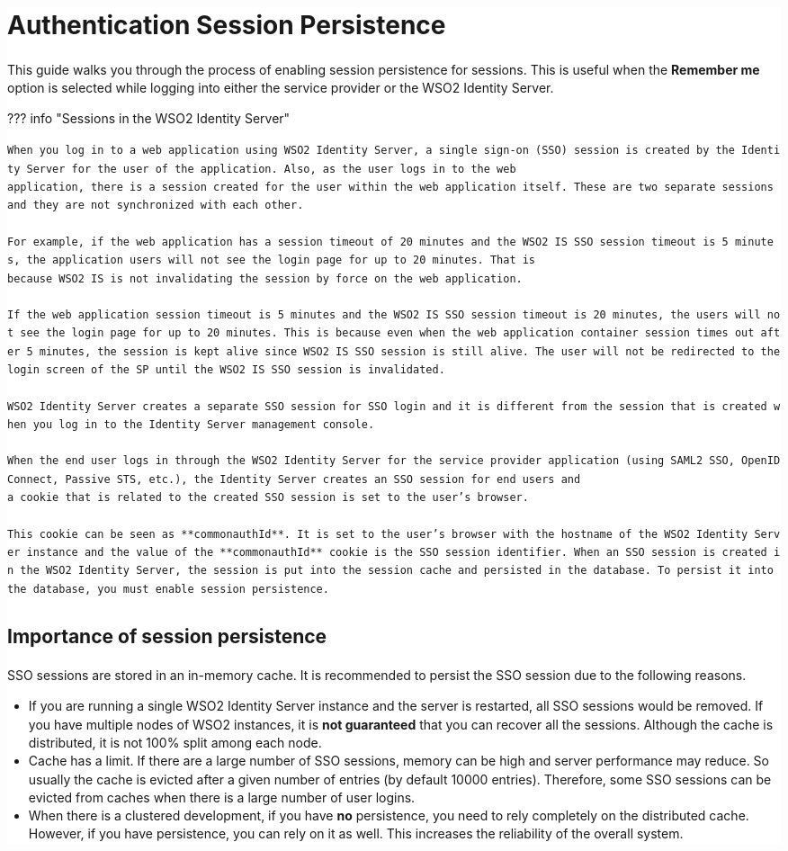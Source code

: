 # Authentication Session Persistence

This guide walks you through the process of enabling session persistence for sessions. This is useful when the **Remember me** option is selected while logging into either the service provider or the WSO2 Identity Server.

??? info "Sessions in the WSO2 Identity Server"

    When you log in to a web application using WSO2 Identity Server, a single sign-on (SSO) session is created by the Identity Server for the user of the application. Also, as the user logs in to the web
    application, there is a session created for the user within the web application itself. These are two separate sessions and they are not synchronized with each other.

    For example, if the web application has a session timeout of 20 minutes and the WSO2 IS SSO session timeout is 5 minutes, the application users will not see the login page for up to 20 minutes. That is
    because WSO2 IS is not invalidating the session by force on the web application.

    If the web application session timeout is 5 minutes and the WSO2 IS SSO session timeout is 20 minutes, the users will not see the login page for up to 20 minutes. This is because even when the web application container session times out after 5 minutes, the session is kept alive since WSO2 IS SSO session is still alive. The user will not be redirected to the login screen of the SP until the WSO2 IS SSO session is invalidated.

    WSO2 Identity Server creates a separate SSO session for SSO login and it is different from the session that is created when you log in to the Identity Server management console.

    When the end user logs in through the WSO2 Identity Server for the service provider application (using SAML2 SSO, OpenID Connect, Passive STS, etc.), the Identity Server creates an SSO session for end users and
    a cookie that is related to the created SSO session is set to the user’s browser.

    This cookie can be seen as **commonauthId**. It is set to the user’s browser with the hostname of the WSO2 Identity Server instance and the value of the **commonauthId** cookie is the SSO session identifier. When an SSO session is created in the WSO2 Identity Server, the session is put into the session cache and persisted in the database. To persist it into the database, you must enable session persistence.

## Importance of session persistence

SSO sessions are stored in an in-memory cache. It is recommended to persist the SSO session due to the following reasons.

- If you are running a single WSO2 Identity Server instance and the server is restarted, all SSO sessions would be removed. If you have multiple nodes of WSO2 instances, it is **not guaranteed** that you can recover all the sessions. Although the cache is distributed, it is not 100% split among each node.
- Cache has a limit. If there are a large number of SSO sessions, memory can be high and server performance may reduce. So usually the cache is evicted after a given number of entries (by default 10000 entries). Therefore, some SSO sessions can be evicted from caches when there is a large number of user logins.
- When there is a clustered development, if you have **no** persistence, you need to rely completely on the distributed cache. However, if you have persistence, you can rely on it as well. This increases the reliability of the overall system.

